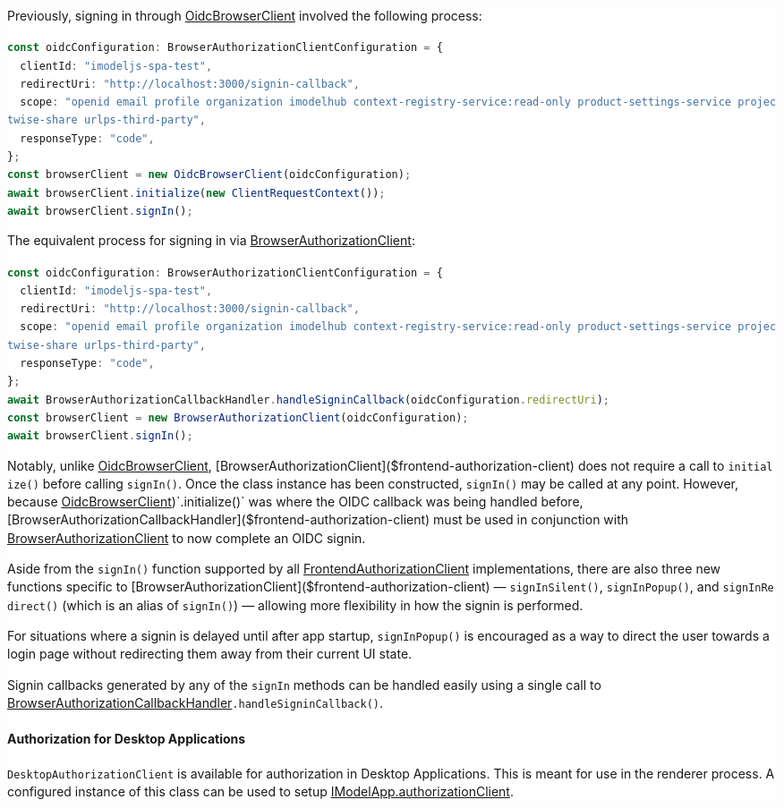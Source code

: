 Previously, signing in through [OidcBrowserClient]($frontend) involved the following process:

```ts
const oidcConfiguration: BrowserAuthorizationClientConfiguration = {
  clientId: "imodeljs-spa-test",
  redirectUri: "http://localhost:3000/signin-callback",
  scope: "openid email profile organization imodelhub context-registry-service:read-only product-settings-service projectwise-share urlps-third-party",
  responseType: "code",
};
const browserClient = new OidcBrowserClient(oidcConfiguration);
await browserClient.initialize(new ClientRequestContext());
await browserClient.signIn();
```

The equivalent process for signing in via [BrowserAuthorizationClient]($frontend-authorization-client):

```ts
const oidcConfiguration: BrowserAuthorizationClientConfiguration = {
  clientId: "imodeljs-spa-test",
  redirectUri: "http://localhost:3000/signin-callback",
  scope: "openid email profile organization imodelhub context-registry-service:read-only product-settings-service projectwise-share urlps-third-party",
  responseType: "code",
};
await BrowserAuthorizationCallbackHandler.handleSigninCallback(oidcConfiguration.redirectUri);
const browserClient = new BrowserAuthorizationClient(oidcConfiguration);
await browserClient.signIn();
```

Notably, unlike [OidcBrowserClient]($frontend), [BrowserAuthorizationClient]($frontend-authorization-client) does not require a call to `initialize()` before calling `signIn()`. Once the class instance has been constructed, `signIn()` may be called at any point.
However, because [OidcBrowserClient]($frontend))`.initialize()` was where the OIDC callback was being handled before, [BrowserAuthorizationCallbackHandler]($frontend-authorization-client) must be used in conjunction with [BrowserAuthorizationClient]($frontend-authorization-client) to now complete an OIDC signin.

Aside from the `signIn()` function supported by all [FrontendAuthorizationClient]($frontend-authorization-client) implementations, there are also three new functions specific to [BrowserAuthorizationClient]($frontend-authorization-client) — `signInSilent()`, `signInPopup()`, and `signInRedirect()` (which is an alias of `signIn()`) — allowing more flexibility in how the signin is performed.

For situations where a signin is delayed until after app startup, `signInPopup()` is encouraged as a way to direct the user towards a login page without redirecting them away from their current UI state.

Signin callbacks generated by any of the `signIn` methods can be handled easily using a single call to [BrowserAuthorizationCallbackHandler]($frontend-authorization-client)`.handleSigninCallback()`.

#### Authorization for Desktop Applications

`DesktopAuthorizationClient` is available for authorization in Desktop Applications. This is meant for use in the renderer process. A configured instance of this class can be used to setup [IModelApp.authorizationClient]($frontend).
